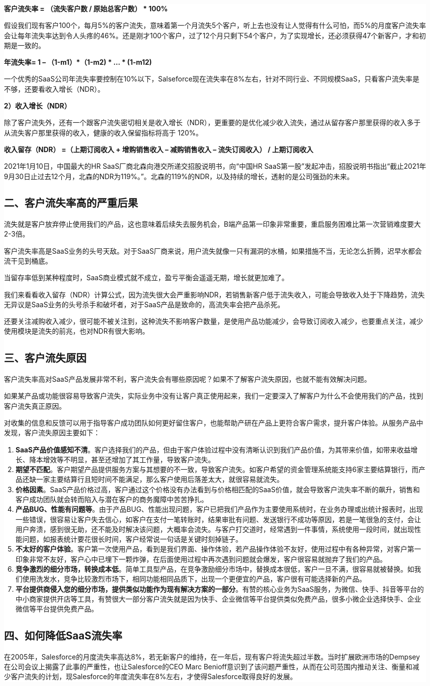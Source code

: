 **客户流失率 = （流失客户数 / 原始总客户数） \* 100%**

假设我们现有客户100个，每月5%的客户流失，意味着第一个月流失5个客户，听上去也没有让人觉得有什么可怕，而5%的月度客户流失率会让每年流失率达到令人头疼的46%。还是刚才100个客户，过了12个月只剩下54个客户，为了实现增长，还必须获得47个新客户，才和初期是一致的。

**年流失率= 1 – （1-m1）\*（1-m2) \* … \* (1-m12)**

一个优秀的SaaS公司年流失率要控制在10%以下，Salseforce现在流失率在8%左右，针对不同行业、不同规模SaaS，只看客户流失率是不够，还要看收入增长（NDR）。

**2）收入增长（NDR）**

除了客户流失外，还有一个跟客户流失密切相关是收入增长（NDR），更重要的是优化减少收入流失，通过从留存客户那里获得的收入多于从流失客户那里获得的收入，健康的收入保留指标将高于 120%。

**收入留存（NDR） =（上期订阅收入 + 增购销售收入 – 减购销售收入 – 流失订阅收入） / 上期订阅收入**

2021年1月10日，中国最大的HR SaaS厂商北森向港交所递交招股说明书，向“中国HR SaaS第一股”发起冲击，招股说明书指出“截止2021年9月30日止过去12个月，北森的NDR为119%。”。北森的119%的NDR，以及持续的增长，透射的是公司强劲的未来。

## 二、客户流失率高的严重后果

流失就是客户放弃停止使用我们的产品，这也意味着后续失去服务机会，B端产品第一印象非常重要，重启服务困难比第一次营销难度要大2-3倍。

客户流失率高是SaaS业务的头号天敌。对于SaaS厂商来说，用户流失就像一只有漏洞的水桶，如果措施不当，无论怎么折腾，迟早水都会流干见到桶底。

当留存率低到某种程度时，SaaS商业模式就不成立，盈亏平衡会遥遥无期，增长就更加难了。

我们来看看收入留存（NDR）计算公式，因为流失很大会严重影响NDR，若销售新客户低于流失收入，可能会导致收入处于下降趋势，流失无异议是SaaS业务的头号杀手和破坏者，对于SaaS产品是致命的，高流失率会把产品杀死。

还要关注减购收入减少，很可能不被关注到，这种流失不影响客户数量，是使用产品功能减少，会导致订阅收入减少，也要重点关注，减少使用模块是流失的前兆，也对NDR有很大影响。

## 三、客户流失原因

客户流失率高对SaaS产品发展非常不利，客户流失会有哪些原因呢？如果不了解客户流失原因，也就不能有效解决问题。

如果某产品或功能很容易导致客户流失，实际业务中没有让客户真正使用起来，我们一定要深入了解客户为什么不会使用我们的产品，找到客户流失真正原因。

对收集的信息和反馈可以用于指导客户成功团队如何更好留住客户，也能帮助产研在产品上更符合客户需求，提升客户体验。从服务产品中发现，客户流失原因主要如下：

1.  **SaaS产品价值感知不清**。客户选择我们的产品，但由于客户体验过程中没有清晰认识到我们产品价值，为其带来价值，如带来收益增长、降本增效等不明显，甚至还增加了其工作量，导致客户流失。
2.  **期望不匹配**。客户期望产品提供服务方案与其想要的不一致，导致客户流失。如客户希望的资金管理系统能支持6家主要结算银行，而产品还缺一家主要结算行且短时间不能满足，那么客户使用后落差太大，就很容易就流失。
3.  **价格因素**。SaaS产品价格过高，客户通过这个价格没有办法看到与价格相匹配的SaaS价值，就会导致客户流失率不断的飙升，销售和客户成功团队就会转而陷入与潜在客户的商务魔障中苦苦挣扎。
4.  **产品BUG、性能有问题等**。由于产品BUG、性能出现问题，客户已把我们产品作为主要使用系统时，在业务办理或出统计报表时，出现一些错误，很容易让客户失去信心，如客户在支付一笔转账时，结果审批有问题、发送银行不成功等原因，若是一笔很急的支付，会让用户奔溃，感到很无助，还不能及时解决该问题，大概率会流失。与客户打交道时，经常遇到一件事情，系统使用一段时间，就出现性能问题，如报表统计要花很长时间，客户经常说一句话是关键时刻掉链子。
5.  **不太好的客户体验**。客户第一次使用产品，看到是我们界面、操作体验，若产品操作体验不友好，使用过程中有各种异常，对客户第一印象非常不友好，客户心中已埋下一颗炸弹，在后面使用过程中再次遇到问题就会爆发，客户很容易就抛弃了我们的产品。
6.  **竞争激烈的细分市场，转换成本低**。简单工具型产品，在竞争激励细分市场中，替换成本很低，客户一旦不满，很容易就被替换。如我们使用洗发水，竞争比较激烈市场下，相同功能相同品质下，出现一个更便宜的产品，客户很有可能选择新的产品。
7.  **平台提供商侵入您的细分市场，提供类似功能作为现有解决方案的一部分**。有赞的核心业务为SaaS服务，为微信、快手、抖音等平台的中小商家提供开店等工具，有赞很大一部分客户流失就是因为快手、企业微信等平台提供类似免费产品，很多小微企业选择快手、企业微信等平台提供免费产品。

## 四、如何降低SaaS流失率

在2005年，Salesforce的月度流失率高达8%，若无新客户的维持，在一年后，现有客户将流失超过半数。当时扩展欧洲市场的Dempsey在公司会议上揭露了此事的严重性，也让Salesforce的CEO Marc Benioff意识到了该问题严重性，从而在公司范围内推动关注、衡量和减少客户流失的计划，现Salesforce的年度流失率在8%左右，才使得Salesforce取得良好的发展。
